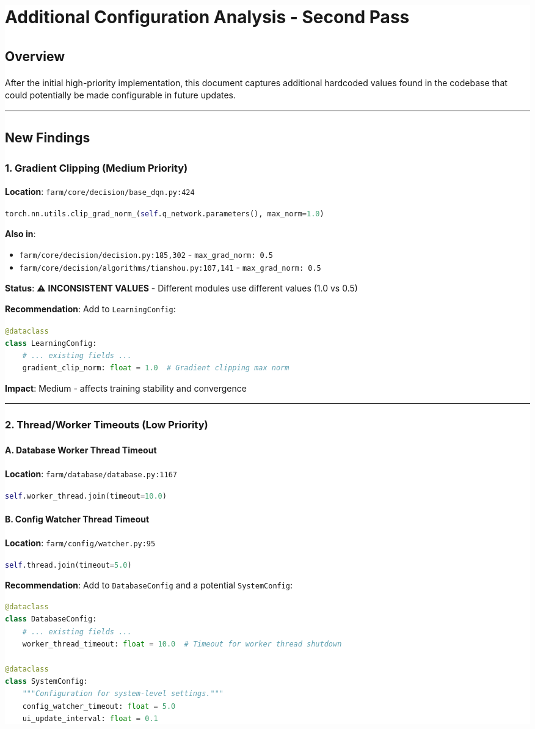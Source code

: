 # Additional Configuration Analysis - Second Pass

## Overview

After the initial high-priority implementation, this document captures additional hardcoded values found in the codebase that could potentially be made configurable in future updates.

---

## New Findings

### 1. Gradient Clipping (Medium Priority)

**Location**: `farm/core/decision/base_dqn.py:424`
```python
torch.nn.utils.clip_grad_norm_(self.q_network.parameters(), max_norm=1.0)
```

**Also in**: 
- `farm/core/decision/decision.py:185,302` - `max_grad_norm: 0.5`
- `farm/core/decision/algorithms/tianshou.py:107,141` - `max_grad_norm: 0.5`

**Status**: ⚠️ **INCONSISTENT VALUES** - Different modules use different values (1.0 vs 0.5)

**Recommendation**: Add to `LearningConfig`:
```python
@dataclass
class LearningConfig:
    # ... existing fields ...
    gradient_clip_norm: float = 1.0  # Gradient clipping max norm
```

**Impact**: Medium - affects training stability and convergence

---

### 2. Thread/Worker Timeouts (Low Priority)

#### A. Database Worker Thread Timeout
**Location**: `farm/database/database.py:1167`
```python
self.worker_thread.join(timeout=10.0)
```

#### B. Config Watcher Thread Timeout
**Location**: `farm/config/watcher.py:95`
```python
self.thread.join(timeout=5.0)
```

**Recommendation**: Add to `DatabaseConfig` and a potential `SystemConfig`:
```python
@dataclass
class DatabaseConfig:
    # ... existing fields ...
    worker_thread_timeout: float = 10.0  # Timeout for worker thread shutdown

@dataclass
class SystemConfig:
    """Configuration for system-level settings."""
    config_watcher_timeout: float = 5.0
    ui_update_interval: float = 0.1
```
